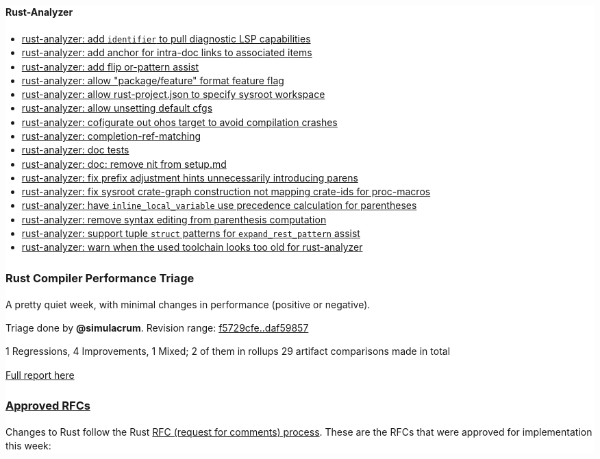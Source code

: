 #### Rust-Analyzer

* [rust-analyzer: add `identifier` to pull diagnostic LSP capabilities](https://github.com/rust-lang/rust-analyzer/pull/19266)
* [rust-analyzer: add anchor for intra-doc links to associated items](https://github.com/rust-lang/rust-analyzer/pull/19246)
* [rust-analyzer: add flip or-pattern assist](https://github.com/rust-lang/rust-analyzer/pull/19259)
* [rust-analyzer: allow "package/feature" format feature flag](https://github.com/rust-lang/rust-analyzer/pull/19204)
* [rust-analyzer: allow rust-project.json to specify sysroot workspace](https://github.com/rust-lang/rust-analyzer/pull/19096)
* [rust-analyzer: allow unsetting default cfgs](https://github.com/rust-lang/rust-analyzer/pull/19243)
* [rust-analyzer: cofigurate out ohos target to avoid compilation crashes](https://github.com/rust-lang/rust-analyzer/pull/19239)
* [rust-analyzer: completion-ref-matching](https://github.com/rust-lang/rust-analyzer/pull/19226)
* [rust-analyzer: doc tests](https://github.com/rust-lang/rust-analyzer/pull/19237)
* [rust-analyzer: doc: remove nit from setup.md](https://github.com/rust-lang/rust-analyzer/pull/19220)
* [rust-analyzer: fix prefix adjustment hints unnecessarily introducing parens](https://github.com/rust-lang/rust-analyzer/pull/19249)
* [rust-analyzer: fix sysroot crate-graph construction not mapping crate-ids for proc-macros](https://github.com/rust-lang/rust-analyzer/pull/19241)
* [rust-analyzer: have `inline_local_variable` use precedence calculation for parentheses](https://github.com/rust-lang/rust-analyzer/pull/19250)
* [rust-analyzer: remove syntax editing from parenthesis computation](https://github.com/rust-lang/rust-analyzer/pull/19251)
* [rust-analyzer: support tuple `struct` patterns for `expand_rest_pattern` assist](https://github.com/rust-lang/rust-analyzer/pull/19261)
* [rust-analyzer: warn when the used toolchain looks too old for rust-analyzer](https://github.com/rust-lang/rust-analyzer/pull/19244)

### Rust Compiler Performance Triage

A pretty quiet week, with minimal changes in performance (positive or negative).

Triage done by **@simulacrum**.
Revision range: [f5729cfe..daf59857](https://perf.rust-lang.org/?start=f5729cfed3c45e061e8a443677fc1d5ef9277df7&end=daf59857d6d2b87af4b846316bf1561a6083ed51&absolute=false&stat=instructions%3Au)

1 Regressions, 4 Improvements, 1 Mixed; 2 of them in rollups
29 artifact comparisons made in total

[Full report here](https://github.com/rust-lang/rustc-perf/blob/master/triage/2025-03-03.md)

### [Approved RFCs](https://github.com/rust-lang/rfcs/commits/master)

Changes to Rust follow the Rust [RFC (request for comments) process](https://github.com/rust-lang/rfcs#rust-rfcs). These
are the RFCs that were approved for implementation this week:
